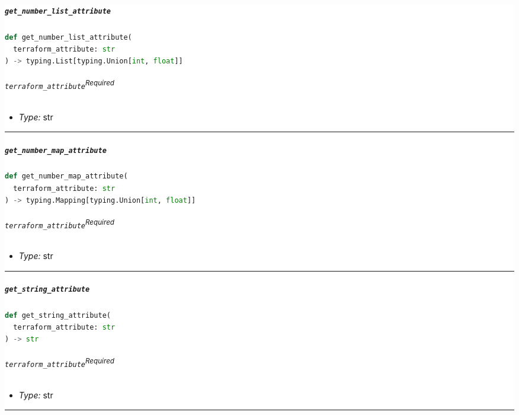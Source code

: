 ##### `get_number_list_attribute` <a name="get_number_list_attribute" id="@cdktf/provider-opentelekomcloud.identityLoginPolicyV3.IdentityLoginPolicyV3.getNumberListAttribute"></a>

```python
def get_number_list_attribute(
  terraform_attribute: str
) -> typing.List[typing.Union[int, float]]
```

###### `terraform_attribute`<sup>Required</sup> <a name="terraform_attribute" id="@cdktf/provider-opentelekomcloud.identityLoginPolicyV3.IdentityLoginPolicyV3.getNumberListAttribute.parameter.terraformAttribute"></a>

- *Type:* str

---

##### `get_number_map_attribute` <a name="get_number_map_attribute" id="@cdktf/provider-opentelekomcloud.identityLoginPolicyV3.IdentityLoginPolicyV3.getNumberMapAttribute"></a>

```python
def get_number_map_attribute(
  terraform_attribute: str
) -> typing.Mapping[typing.Union[int, float]]
```

###### `terraform_attribute`<sup>Required</sup> <a name="terraform_attribute" id="@cdktf/provider-opentelekomcloud.identityLoginPolicyV3.IdentityLoginPolicyV3.getNumberMapAttribute.parameter.terraformAttribute"></a>

- *Type:* str

---

##### `get_string_attribute` <a name="get_string_attribute" id="@cdktf/provider-opentelekomcloud.identityLoginPolicyV3.IdentityLoginPolicyV3.getStringAttribute"></a>

```python
def get_string_attribute(
  terraform_attribute: str
) -> str
```

###### `terraform_attribute`<sup>Required</sup> <a name="terraform_attribute" id="@cdktf/provider-opentelekomcloud.identityLoginPolicyV3.IdentityLoginPolicyV3.getStringAttribute.parameter.terraformAttribute"></a>

- *Type:* str

---
